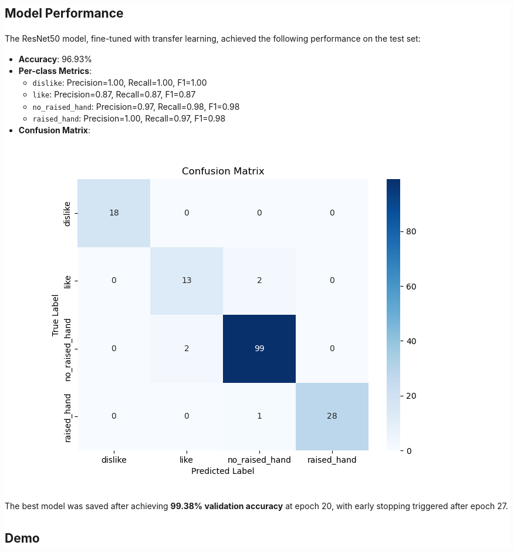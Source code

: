 ## Model Performance

The ResNet50 model, fine-tuned with transfer learning, achieved the following performance on the test set:

- **Accuracy**: 96.93%
- **Per-class Metrics**:
  - `dislike`: Precision=1.00, Recall=1.00, F1=1.00
  - `like`: Precision=0.87, Recall=0.87, F1=0.87
  - `no_raised_hand`: Precision=0.97, Recall=0.98, F1=0.98
  - `raised_hand`: Precision=1.00, Recall=0.97, F1=0.98
- **Confusion Matrix**:
  ![Confusion Matrix](confusion_matrix.png)

The best model was saved after achieving **99.38% validation accuracy** at epoch 20, with early stopping triggered after epoch 27.

## Demo
![Demo1](Video/Demo1.mp4)
![Demo2](Video/Demo2.mp4)
